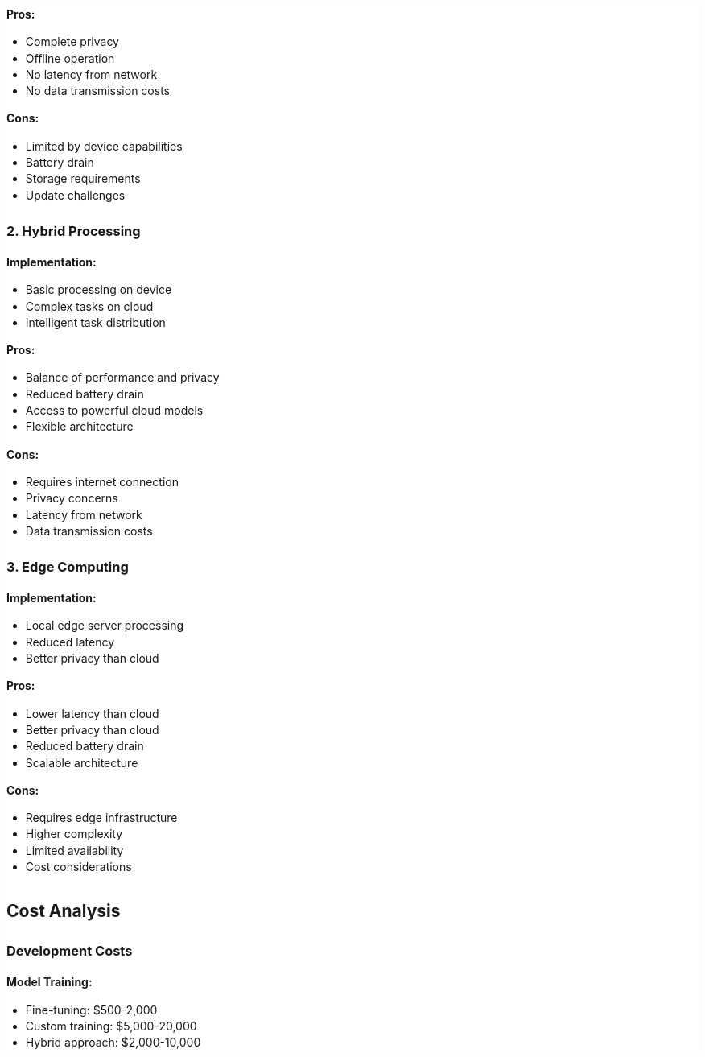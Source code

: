 **Pros:**
- Complete privacy
- Offline operation
- No latency from network
- No data transmission costs

**Cons:**
- Limited by device capabilities
- Battery drain
- Storage requirements
- Update challenges

### 2. Hybrid Processing
**Implementation:**
- Basic processing on device
- Complex tasks on cloud
- Intelligent task distribution

**Pros:**
- Balance of performance and privacy
- Reduced battery drain
- Access to powerful cloud models
- Flexible architecture

**Cons:**
- Requires internet connection
- Privacy concerns
- Latency from network
- Data transmission costs

### 3. Edge Computing
**Implementation:**
- Local edge server processing
- Reduced latency
- Better privacy than cloud

**Pros:**
- Lower latency than cloud
- Better privacy than cloud
- Reduced battery drain
- Scalable architecture

**Cons:**
- Requires edge infrastructure
- Higher complexity
- Limited availability
- Cost considerations

## Cost Analysis

### Development Costs
**Model Training:**
- Fine-tuning: $500-2,000
- Custom training: $5,000-20,000
- Hybrid approach: $2,000-10,000
